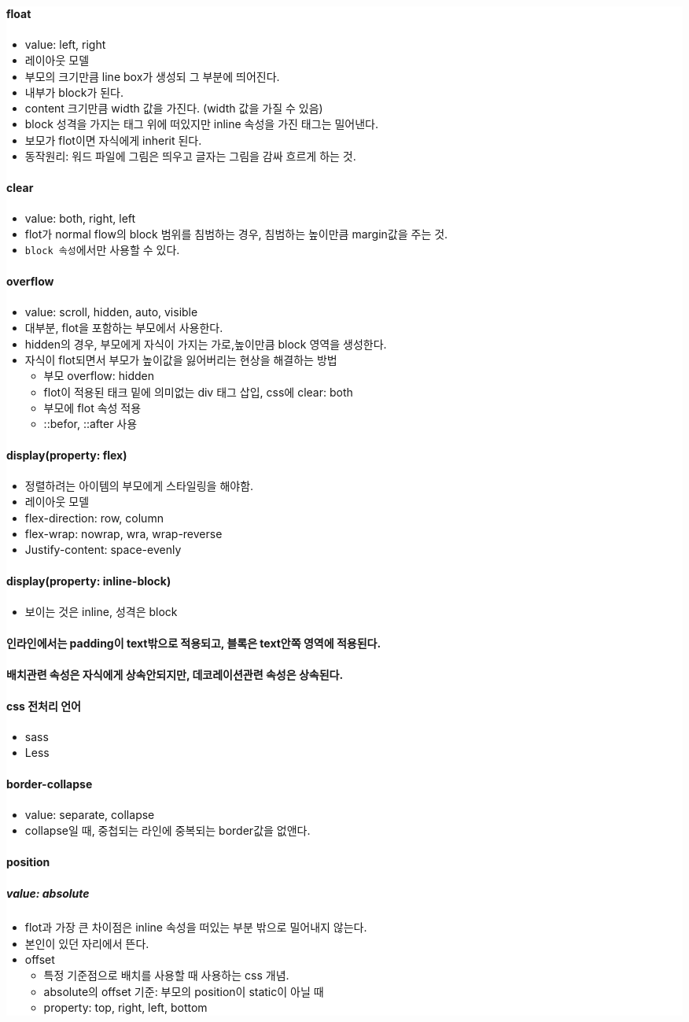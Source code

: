 #### float
* value: left, right
* 레이아웃 모델
* 부모의 크기만큼 line box가 생성되 그 부분에 띄어진다.
* 내부가 block가 된다.
* content 크기만큼 width 값을 가진다. (width 값을 가질 수 있음)
* block 성격을 가지는 태그 위에 떠있지만 inline 속성을 가진 태그는 밀어낸다.
* 보모가 flot이면 자식에게 inherit 된다.
* 동작원리: 워드 파일에 그림은 띄우고 글자는 그림을 감싸 흐르게 하는 것.

#### clear
* value: both, right, left
* flot가 normal flow의 block 범위를 침범하는 경우, 침범하는 높이만큼 margin값을 주는 것.
*  `block 속성`에서만 사용할 수 있다.

#### overflow
* value: scroll, hidden, auto, visible
* 대부분, flot을 포함하는 부모에서 사용한다.
* hidden의 경우,  부모에게 자식이 가지는 가로,높이만큼 block 영역을 생성한다.
* 자식이 flot되면서 부모가 높이값을 잃어버리는 현상을 해결하는 방법
  * 부모 overflow: hidden
  * flot이 적용된 태크 밑에 의미없는 div 태그 삽입, css에 clear: both
  * 부모에 flot 속성 적용
  * ::befor, ::after 사용

#### display(property: flex)
* 정렬하려는 아이템의 부모에게 스타일링을 해야함.
* 레이아웃 모델
* flex-direction: row, column
* flex-wrap: nowrap, wra, wrap-reverse
* Justify-content: space-evenly
#### display(property: inline-block)
* 보이는 것은 inline, 성격은 block

#### 인라인에서는 padding이 text밖으로 적용되고, 블록은 text안쪽 영역에 적용된다.

#### 배치관련 속성은 자식에게 상속안되지만, 데코레이션관련 속성은 상속된다.

#### css 전처리 언어
* sass
* Less

#### border-collapse
* value:  separate, collapse
* collapse일 때, 중첩되는 라인에 중복되는 border값을 없앤다.

#### position
#####  value: absolute
* flot과 가장 큰 차이점은 inline 속성을 떠있는 부분 밖으로 밀어내지 않는다.
* 본인이 있던 자리에서 뜬다.
 * offset
   * 특정 기준점으로 배치를 사용할 때 사용하는 css 개념.
   * absolute의 offset 기준: 부모의 position이 static이 아닐 때
   * property: top, right, left, bottom
